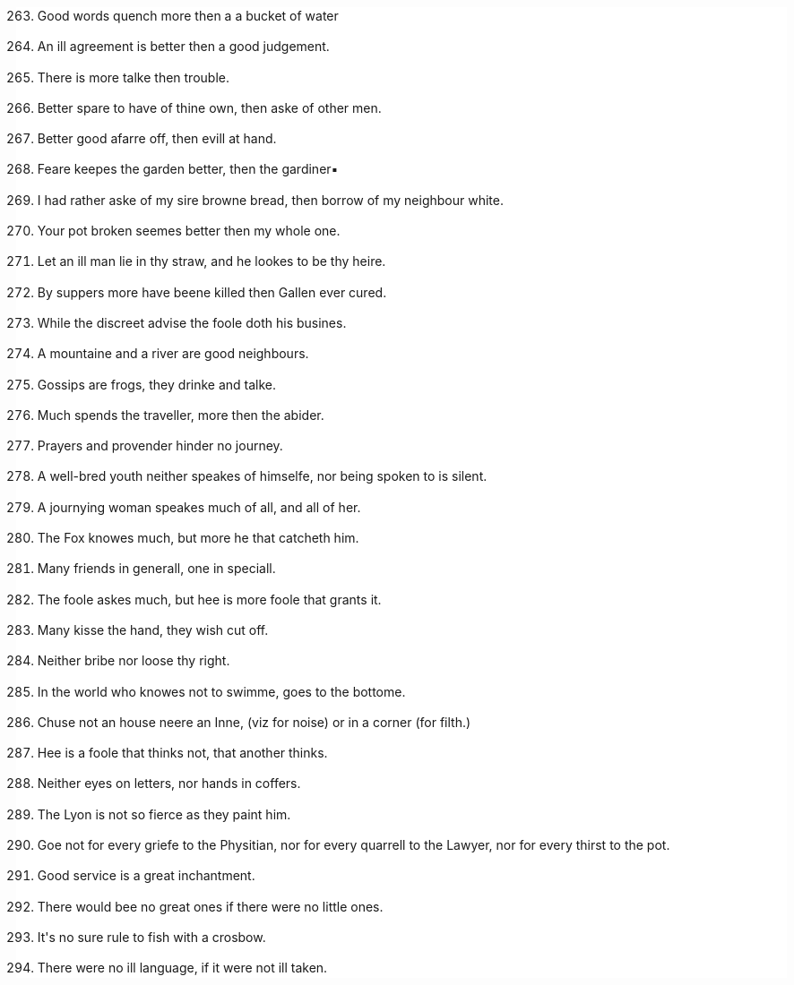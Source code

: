 263. Good words quench more then a a bucket of water

264. An ill agreement is better then a good judgement.

265. There is more talke then trouble.

266. Better spare to have of thine own, then aske of other men.

267. Better good afarre off, then evill at hand.

268. Feare keepes the garden better, then the gardiner▪

269. I had rather aske of my sire browne bread, then borrow of my neighbour white.

270. Your pot broken seemes better then my whole one.

271. Let an ill man lie in thy straw, and he lookes to be thy heire.

272. By suppers more have beene killed then Gallen ever cured.

273. While the discreet advise the foole doth his busines.

274. A mountaine and a river are good neighbours.

275. Gossips are frogs, they drinke and talke.

276. Much spends the traveller, more then the abider.

277. Prayers and provender hinder no journey.

278. A well-bred youth neither speakes of himselfe, nor being spoken to is silent.

279. A journying woman speakes much of all, and all of her.

280. The Fox knowes much, but more he that catcheth him.

281. Many friends in generall, one in speciall.

282. The foole askes much, but hee is more foole that grants it.

283. Many kisse the hand, they wish cut off.

284. Neither bribe nor loose thy right.

285. In the world who knowes not to swimme, goes to the bottome.

286. Chuse not an house neere an Inne, (viz for noise) or in a corner (for filth.)

287. Hee is a foole that thinks not, that another thinks.

288. Neither eyes on letters, nor hands in coffers.

289. The Lyon is not so fierce as they paint him.

290. Goe not for every griefe to the Physitian, nor for every quarrell to the Lawyer, nor for every thirst to the pot.

291. Good service is a great inchantment.

292. There would bee no great ones if there were no little ones.

293. It's no sure rule to fish with a crosbow.

294. There were no ill language, if it were not ill taken.
